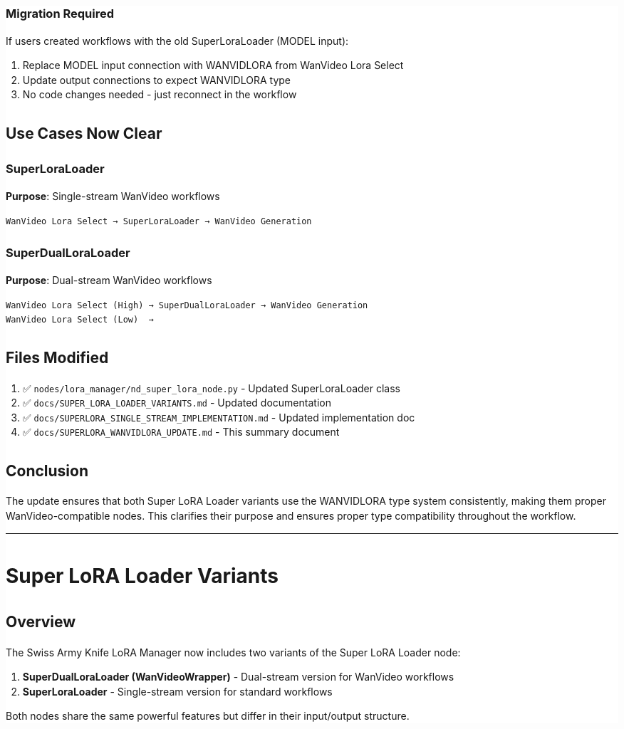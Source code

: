 ### Migration Required

If users created workflows with the old SuperLoraLoader (MODEL input):

1. Replace MODEL input connection with WANVIDLORA from WanVideo Lora Select
2. Update output connections to expect WANVIDLORA type
3. No code changes needed - just reconnect in the workflow

## Use Cases Now Clear

### SuperLoraLoader

**Purpose**: Single-stream WanVideo workflows

```
WanVideo Lora Select → SuperLoraLoader → WanVideo Generation
```

### SuperDualLoraLoader

**Purpose**: Dual-stream WanVideo workflows

```
WanVideo Lora Select (High) → SuperDualLoraLoader → WanVideo Generation
WanVideo Lora Select (Low)  →
```

## Files Modified

1. ✅ `nodes/lora_manager/nd_super_lora_node.py` - Updated SuperLoraLoader class
2. ✅ `docs/SUPER_LORA_LOADER_VARIANTS.md` - Updated documentation
3. ✅ `docs/SUPERLORA_SINGLE_STREAM_IMPLEMENTATION.md` - Updated implementation doc
4. ✅ `docs/SUPERLORA_WANVIDLORA_UPDATE.md` - This summary document

## Conclusion

The update ensures that both Super LoRA Loader variants use the WANVIDLORA type system consistently, making them proper WanVideo-compatible nodes. This clarifies their purpose and ensures proper type compatibility throughout the workflow.

---

# Super LoRA Loader Variants

## Overview

The Swiss Army Knife LoRA Manager now includes two variants of the Super LoRA Loader node:

1. **SuperDualLoraLoader (WanVideoWrapper)** - Dual-stream version for WanVideo workflows
2. **SuperLoraLoader** - Single-stream version for standard workflows

Both nodes share the same powerful features but differ in their input/output structure.
